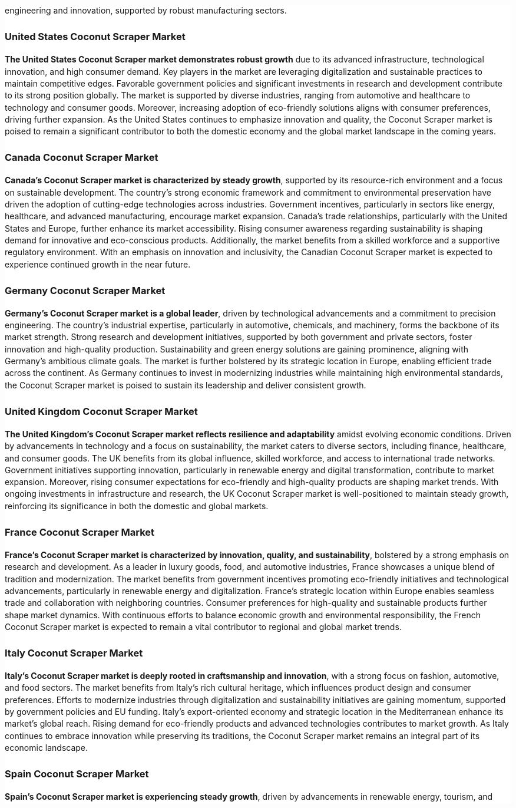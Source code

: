 engineering and innovation, supported by robust manufacturing sectors.</span></em></p></blockquote><h3><strong>United States Coconut Scraper Market</strong></h3><p><strong>The United States Coconut Scraper market demonstrates robust growth</strong> due to its advanced infrastructure, technological innovation, and high consumer demand. Key players in the market are leveraging digitalization and sustainable practices to maintain competitive edges. Favorable government policies and significant investments in research and development contribute to its strong position globally. The market is supported by diverse industries, ranging from automotive and healthcare to technology and consumer goods. Moreover, increasing adoption of eco-friendly solutions aligns with consumer preferences, driving further expansion. As the United States continues to emphasize innovation and quality, the Coconut Scraper market is poised to remain a significant contributor to both the domestic economy and the global market landscape in the coming years.</p><h3><strong>Canada Coconut Scraper Market</strong></h3><p><strong>Canada&rsquo;s Coconut Scraper market is characterized by steady growth</strong>, supported by its resource-rich environment and a focus on sustainable development. The country&rsquo;s strong economic framework and commitment to environmental preservation have driven the adoption of cutting-edge technologies across industries. Government incentives, particularly in sectors like energy, healthcare, and advanced manufacturing, encourage market expansion. Canada&rsquo;s trade relationships, particularly with the United States and Europe, further enhance its market accessibility. Rising consumer awareness regarding sustainability is shaping demand for innovative and eco-conscious products. Additionally, the market benefits from a skilled workforce and a supportive regulatory environment. With an emphasis on innovation and inclusivity, the Canadian Coconut Scraper market is expected to experience continued growth in the near future.</p><h3><strong>Germany Coconut Scraper Market</strong></h3><p><strong>Germany&rsquo;s Coconut Scraper market is a global leader</strong>, driven by technological advancements and a commitment to precision engineering. The country&rsquo;s industrial expertise, particularly in automotive, chemicals, and machinery, forms the backbone of its market strength. Strong research and development initiatives, supported by both government and private sectors, foster innovation and high-quality production. Sustainability and green energy solutions are gaining prominence, aligning with Germany&rsquo;s ambitious climate goals. The market is further bolstered by its strategic location in Europe, enabling efficient trade across the continent. As Germany continues to invest in modernizing industries while maintaining high environmental standards, the Coconut Scraper market is poised to sustain its leadership and deliver consistent growth.</p><h3><strong>United Kingdom Coconut Scraper Market</strong></h3><p><strong>The United Kingdom&rsquo;s Coconut Scraper market reflects resilience and adaptability</strong> amidst evolving economic conditions. Driven by advancements in technology and a focus on sustainability, the market caters to diverse sectors, including finance, healthcare, and consumer goods. The UK benefits from its global influence, skilled workforce, and access to international trade networks. Government initiatives supporting innovation, particularly in renewable energy and digital transformation, contribute to market expansion. Moreover, rising consumer expectations for eco-friendly and high-quality products are shaping market trends. With ongoing investments in infrastructure and research, the UK Coconut Scraper market is well-positioned to maintain steady growth, reinforcing its significance in both the domestic and global markets.</p><h3><strong>France Coconut Scraper Market</strong></h3><p><strong>France&rsquo;s Coconut Scraper market is characterized by innovation, quality, and sustainability</strong>, bolstered by a strong emphasis on research and development. As a leader in luxury goods, food, and automotive industries, France showcases a unique blend of tradition and modernization. The market benefits from government incentives promoting eco-friendly initiatives and technological advancements, particularly in renewable energy and digitalization. France&rsquo;s strategic location within Europe enables seamless trade and collaboration with neighboring countries. Consumer preferences for high-quality and sustainable products further shape market dynamics. With continuous efforts to balance economic growth and environmental responsibility, the French Coconut Scraper market is expected to remain a vital contributor to regional and global market trends.</p><h3><strong>Italy Coconut Scraper Market</strong></h3><p><strong>Italy&rsquo;s Coconut Scraper market is deeply rooted in craftsmanship and innovation</strong>, with a strong focus on fashion, automotive, and food sectors. The market benefits from Italy&rsquo;s rich cultural heritage, which influences product design and consumer preferences. Efforts to modernize industries through digitalization and sustainability initiatives are gaining momentum, supported by government policies and EU funding. Italy&rsquo;s export-oriented economy and strategic location in the Mediterranean enhance its market&rsquo;s global reach. Rising demand for eco-friendly products and advanced technologies contributes to market growth. As Italy continues to embrace innovation while preserving its traditions, the Coconut Scraper market remains an integral part of its economic landscape.</p><h3><strong>Spain Coconut Scraper Market</strong></h3><p><strong>Spain&rsquo;s Coconut Scraper market is experiencing steady growth</strong>, driven by advancements in renewable energy, tourism, and